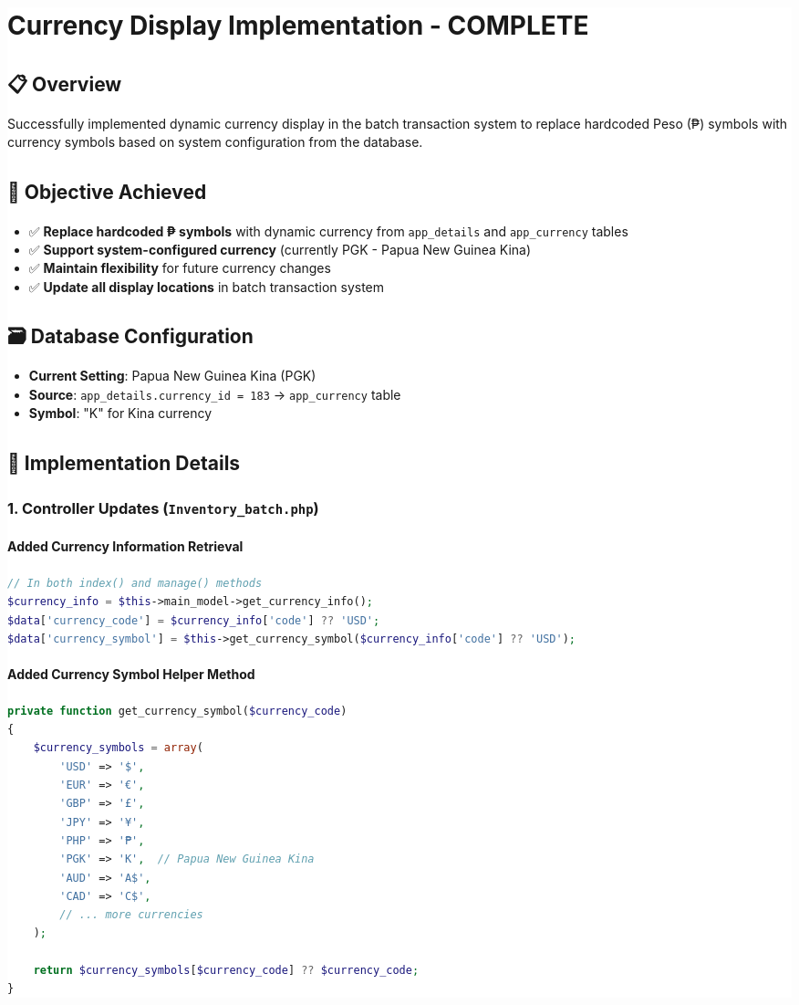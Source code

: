 # Currency Display Implementation - COMPLETE

## 📋 Overview

Successfully implemented dynamic currency display in the batch transaction system to replace hardcoded Peso (₱) symbols with currency symbols based on system configuration from the database.

## 🎯 Objective Achieved

- ✅ **Replace hardcoded ₱ symbols** with dynamic currency from `app_details` and `app_currency` tables
- ✅ **Support system-configured currency** (currently PGK - Papua New Guinea Kina)
- ✅ **Maintain flexibility** for future currency changes
- ✅ **Update all display locations** in batch transaction system

## 🗃️ Database Configuration

- **Current Setting**: Papua New Guinea Kina (PGK)
- **Source**: `app_details.currency_id = 183` → `app_currency` table
- **Symbol**: "K" for Kina currency

## 🔧 Implementation Details

### 1. Controller Updates (`Inventory_batch.php`)

#### Added Currency Information Retrieval

```php
// In both index() and manage() methods
$currency_info = $this->main_model->get_currency_info();
$data['currency_code'] = $currency_info['code'] ?? 'USD';
$data['currency_symbol'] = $this->get_currency_symbol($currency_info['code'] ?? 'USD');
```

#### Added Currency Symbol Helper Method

```php
private function get_currency_symbol($currency_code)
{
    $currency_symbols = array(
        'USD' => '$',
        'EUR' => '€',
        'GBP' => '£',
        'JPY' => '¥',
        'PHP' => '₱',
        'PGK' => 'K',  // Papua New Guinea Kina
        'AUD' => 'A$',
        'CAD' => 'C$',
        // ... more currencies
    );

    return $currency_symbols[$currency_code] ?? $currency_code;
}
```
